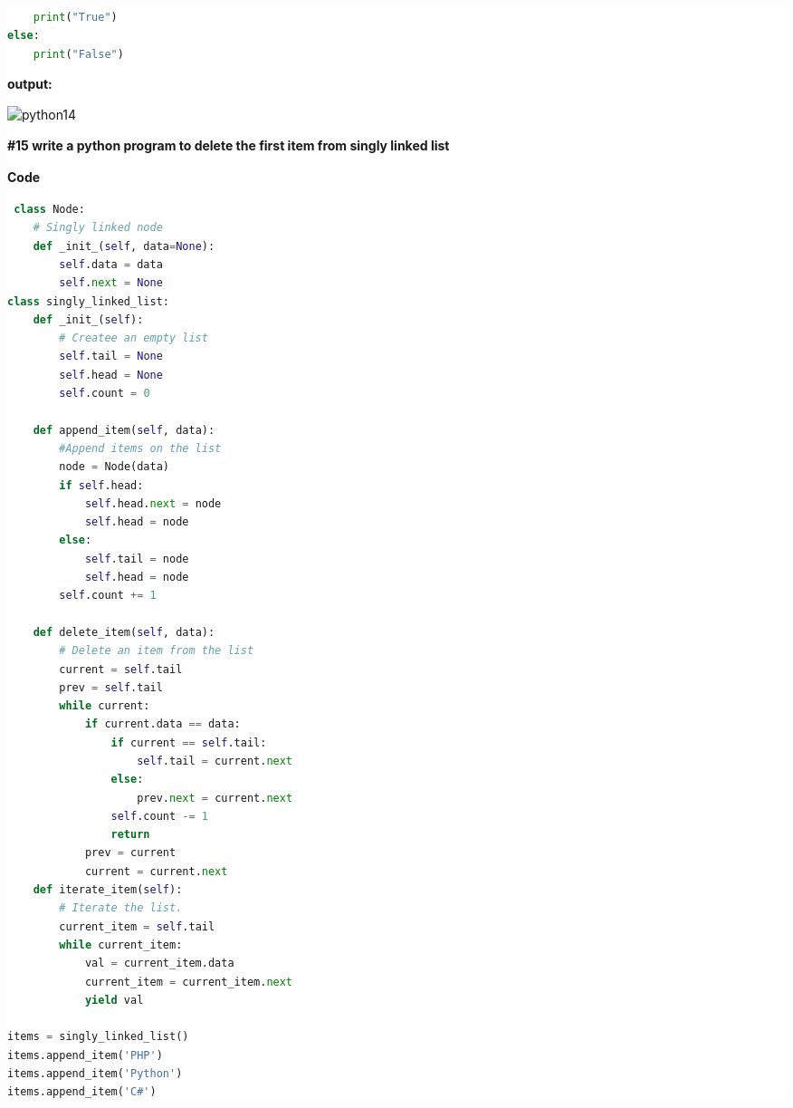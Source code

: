 ```Python
    print("True")
else:
    print("False")
   ```
   
 **output:**
 
 
 ![python14](https://user-images.githubusercontent.com/79211429/121002879-77033a00-c7aa-11eb-933a-0f24a6a57299.jpeg)
 
 
 

 
 **#15 write a python program to delete the first item from singly linked list**
 
 **Code**
```Python
 class Node:
    # Singly linked node
    def _init_(self, data=None):
        self.data = data
        self.next = None
class singly_linked_list:
    def _init_(self):
        # Createe an empty list
        self.tail = None
        self.head = None
        self.count = 0

    def append_item(self, data):
        #Append items on the list
        node = Node(data)
        if self.head:
            self.head.next = node
            self.head = node
        else:
            self.tail = node
            self.head = node
        self.count += 1

    def delete_item(self, data):
        # Delete an item from the list
        current = self.tail
        prev = self.tail
        while current:
            if current.data == data:
                if current == self.tail:
                    self.tail = current.next
                else:
                    prev.next = current.next
                self.count -= 1
                return
            prev = current
            current = current.next
    def iterate_item(self):
        # Iterate the list.
        current_item = self.tail
        while current_item:
            val = current_item.data
            current_item = current_item.next
            yield val

items = singly_linked_list()
items.append_item('PHP')
items.append_item('Python')
items.append_item('C#')
```